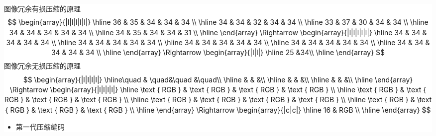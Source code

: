 图像冗余有损压缩的原理
$$
\begin{array}{|l|l|l|l|l|}
\hline 36 & 35 & 34 & 34 & 34 \\
\hline 34 & 34 & 32 & 34 & 34 \\
\hline 33 & 37 & 30 & 34 & 34 \\
\hline 34 & 34 & 34 & 34 & 34 \\
\hline 34 & 35 & 34 & 34 & 31 \\
\hline
\end{array}
\Rightarrow
\begin{array}{|l|l|l|l|l|}
\hline 34 & 34 & 34 & 34 & 34 \\
\hline 34 & 34 & 34 & 34 & 34 \\
\hline 34 & 34 & 34 & 34 & 34 \\
\hline 34 & 34 & 34 & 34 & 34 \\
\hline 34 & 34 & 34 & 34 & 34 \\
\hline
\end{array}
\Rightarrow
\begin{array}{|l|l|}
\hline 25 &34\\
\hline
\end{array}
$$
图像冗余无损压缩的原理
$$
\begin{array}{|l|l|l|l|}
\hline\quad & \quad&\quad &\quad\\
\hline & & &\\
\hline & & &\\
\hline & & &\\
\hline
\end{array}
\Rightarrow
\begin{array}{|l|l|l|l|}
\hline \text { RGB } & \text { RGB } & \text { RGB } & \text { RGB } \\
\hline \text { RGB } & \text { RGB } & \text { RGB } & \text { RGB } \\
\hline \text { RGB } & \text { RGB } & \text { RGB } & \text { RGB } \\
\hline \text { RGB } & \text { RGB } & \text { RGB } & \text { RGB } \\
\hline
\end{array}
\Rightarrow
\begin{array}{|c|c|}
\hline 16 & RGB \\
\hline
\end{array}
$$


- 第一代压缩编码
